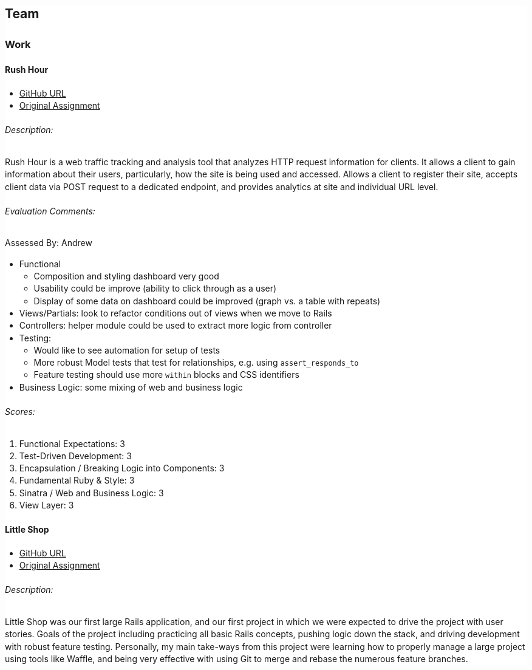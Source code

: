 ## Team

### Work

#### Rush Hour

* [GitHub URL](https://github.com/ExCaelum/rush-hour)
* [Original Assignment](https://github.com/turingschool/curriculum/blob/master/source/projects/rush_hour.md)

###### Description:

Rush Hour is a web traffic tracking and analysis tool that analyzes HTTP request information for clients. It allows a client to gain information about their users, particularly, how the site is being used and accessed. Allows a client to register their site, accepts client data via POST request to a dedicated endpoint, and provides analytics at site and individual URL level.

###### Evaluation Comments:

Assessed By: Andrew
* Functional
  - Composition and styling dashboard very good
  - Usability could be improve (ability to click through as a user)
  - Display of some data on dashboard could be improved (graph vs. a table with repeats)
* Views/Partials: look to refactor conditions out of views when we move to Rails
* Controllers: helper module could be used to extract more logic from controller
* Testing:
  - Would like to see automation for setup of tests
  - More robust Model tests that test for relationships, e.g. using `assert_responds_to`
  - Feature testing should use more `within` blocks and CSS identifiers
* Business Logic: some mixing of web and business logic

###### Scores:

1. Functional Expectations: 3
2. Test-Driven Development: 3
3. Encapsulation / Breaking Logic into Components: 3
4. Fundamental Ruby & Style: 3
5. Sinatra / Web and Business Logic: 3
6. View Layer: 3

#### Little Shop

* [GitHub URL](https://github.com/ColinOsborn/general_store)
* [Original Assignment](https://github.com/turingschool/curriculum/blob/master/source/projects/little_shop.markdown)

###### Description:

Little Shop was our first large Rails application, and our first project in which we were expected to drive the project with user stories. Goals of the project including practicing all basic Rails concepts, pushing logic down the stack, and driving development with robust feature testing. Personally, my main take-ways from this project were learning how to properly manage a large project using tools like Waffle, and being very effective with using Git to merge and rebase the numerous feature branches.
